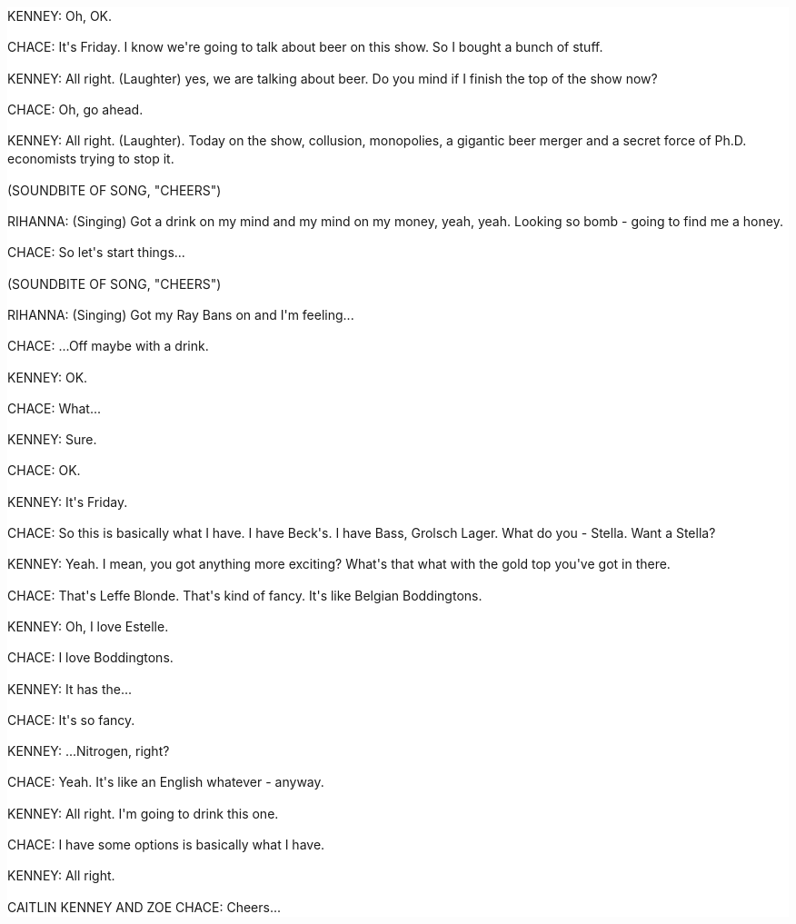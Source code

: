 KENNEY: Oh, OK.

CHACE: It's Friday. I know we're going to talk about beer on this show. So I bought a bunch of stuff.

KENNEY: All right. (Laughter) yes, we are talking about beer. Do you mind if I finish the top of the show now?

CHACE: Oh, go ahead.

KENNEY: All right. (Laughter). Today on the show, collusion, monopolies, a gigantic beer merger and a secret force of Ph.D. economists trying to stop it.

(SOUNDBITE OF SONG, "CHEERS")

RIHANNA: (Singing) Got a drink on my mind and my mind on my money, yeah, yeah. Looking so bomb - going to find me a honey.

CHACE: So let's start things...

(SOUNDBITE OF SONG, "CHEERS")

RIHANNA: (Singing) Got my Ray Bans on and I'm feeling...

CHACE: ...Off maybe with a drink.

KENNEY: OK.

CHACE: What...

KENNEY: Sure.

CHACE: OK.

KENNEY: It's Friday.

CHACE: So this is basically what I have. I have Beck's. I have Bass, Grolsch Lager. What do you - Stella. Want a Stella?

KENNEY: Yeah. I mean, you got anything more exciting? What's that what with the gold top you've got in there.

CHACE: That's Leffe Blonde. That's kind of fancy. It's like Belgian Boddingtons.

KENNEY: Oh, I love Estelle.

CHACE: I love Boddingtons.

KENNEY: It has the...

CHACE: It's so fancy.

KENNEY: ...Nitrogen, right?

CHACE: Yeah. It's like an English whatever - anyway.

KENNEY: All right. I'm going to drink this one.

CHACE: I have some options is basically what I have.

KENNEY: All right.

CAITLIN KENNEY AND ZOE CHACE: Cheers...

